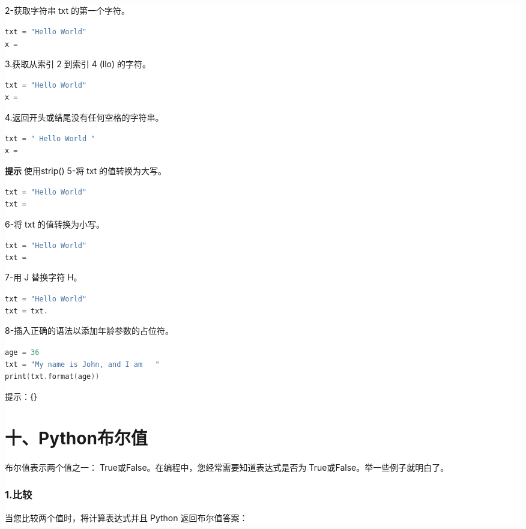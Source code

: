 2-获取字符串 txt 的第一个字符。

```c
txt = "Hello World"
x =
```

3.获取从索引 2 到索引 4 (llo) 的字符。

```c
txt = "Hello World"
x =
```

4.返回开头或结尾没有任何空格的字符串。

```c
txt = " Hello World "
x = 
```

**提示** 使用strip()
5-将 txt 的值转换为大写。

```c
txt = "Hello World"
txt =
```

6-将 txt 的值转换为小写。

```c
txt = "Hello World"
txt = 
```

7-用 J 替换字符 H。

```c
txt = "Hello World"
txt = txt.
```

8-插入正确的语法以添加年龄参数的占位符。

```c
age = 36
txt = "My name is John, and I am   "
print(txt.format(age))
```

提示：{}

# 十、Python布尔值

布尔值表示两个值之一： True或False。在编程中，您经常需要知道表达式是否为 True或False。举一些例子就明白了。

### 1.比较

当您比较两个值时，将计算表达式并且 Python 返回布尔值答案：
